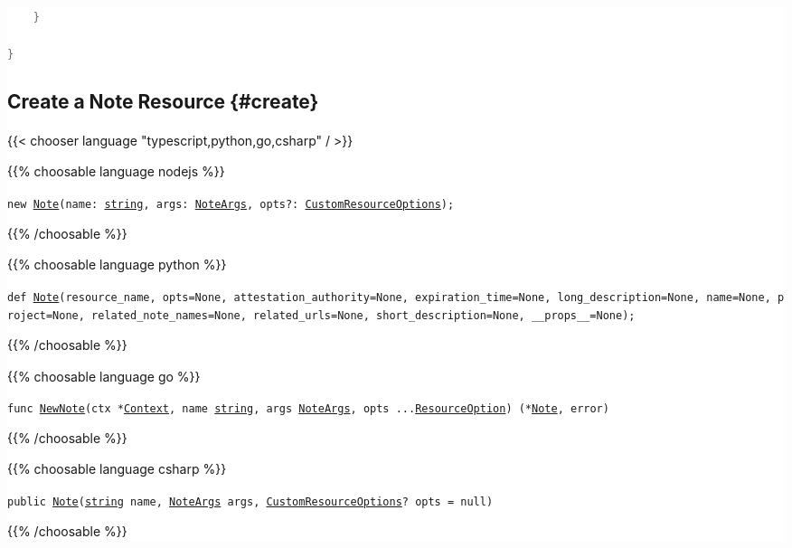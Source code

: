 ```csharp
    }

}
```



## Create a Note Resource {#create}
{{< chooser language "typescript,python,go,csharp" / >}}


{{% choosable language nodejs %}}
<div class="highlight"><pre class="chroma"><code class="language-typescript" data-lang="typescript"><span class="k">new </span><span class="nx"><a href="/docs/reference/pkg/nodejs/pulumi/gcp/containeranalysis/#Note">Note</a></span><span class="p">(</span><span class="nx">name</span><span class="p">:</span> <span class="nx"><a href="https://developer.mozilla.org/en-US/docs/Web/JavaScript/Reference/Global_Objects/string">string</a></span><span class="p">, </span><span class="nx">args</span><span class="p">:</span> <span class="nx"><a href="/docs/reference/pkg/nodejs/pulumi/gcp/containeranalysis/#NoteArgs">NoteArgs</a></span><span class="p">, </span><span class="nx">opts</span><span class="p">?:</span> <span class="nx"><a href="/docs/reference/pkg/nodejs/pulumi/pulumi/#CustomResourceOptions">CustomResourceOptions</a></span><span class="p">);</span></code></pre></div>
{{% /choosable %}}

{{% choosable language python %}}
<div class="highlight"><pre class="chroma"><code class="language-python" data-lang="python"><span class="k">def </span><span class="nx"><a href="/docs/reference/pkg/python/pulumi_gcp/containeranalysis/#Note">Note</a></span><span class="p">(resource_name, </span>opts=None<span class="p">, </span>attestation_authority=None<span class="p">, </span>expiration_time=None<span class="p">, </span>long_description=None<span class="p">, </span>name=None<span class="p">, </span>project=None<span class="p">, </span>related_note_names=None<span class="p">, </span>related_urls=None<span class="p">, </span>short_description=None<span class="p">, </span>__props__=None<span class="p">);</span></code></pre></div>
{{% /choosable %}}

{{% choosable language go %}}
<div class="highlight"><pre class="chroma"><code class="language-go" data-lang="go"><span class="k">func </span><span class="nx"><a href="https://pkg.go.dev/github.com/pulumi/pulumi-gcp/sdk/v3/go/gcp/containeranalysis?tab=doc#Note">NewNote</a></span><span class="p">(</span><span class="nx">ctx</span><span class="p"> *</span><span class="nx"><a href="https://pkg.go.dev/github.com/pulumi/pulumi/sdk/v3/go/pulumi?tab=doc#Context">Context</a></span><span class="p">, </span><span class="nx">name</span><span class="p"> </span><span class="nx"><a href="https://golang.org/pkg/builtin/#string">string</a></span><span class="p">, </span><span class="nx">args</span><span class="p"> </span><span class="nx"><a href="https://pkg.go.dev/github.com/pulumi/pulumi-gcp/sdk/v3/go/gcp/containeranalysis?tab=doc#NoteArgs">NoteArgs</a></span><span class="p">, </span><span class="nx">opts</span><span class="p"> ...</span><span class="nx"><a href="https://pkg.go.dev/github.com/pulumi/pulumi/sdk/v3/go/pulumi?tab=doc#ResourceOption">ResourceOption</a></span><span class="p">) (*<span class="nx"><a href="https://pkg.go.dev/github.com/pulumi/pulumi-gcp/sdk/v3/go/gcp/containeranalysis?tab=doc#Note">Note</a></span>, error)</span></code></pre></div>
{{% /choosable %}}

{{% choosable language csharp %}}
<div class="highlight"><pre class="chroma"><code class="language-csharp" data-lang="csharp"><span class="k">public </span><span class="nx"><a href="/docs/reference/pkg/dotnet/Pulumi.Gcp/Pulumi.Gcp.ContainerAnalysis.Note.html">Note</a></span><span class="p">(</span><span class="nx"><a href="https://docs.microsoft.com/en-us/dotnet/csharp/language-reference/builtin-types/built-in-types">string</a></span><span class="p"> </span><span class="nx">name<span class="p">, </span><span class="nx"><a href="/docs/reference/pkg/dotnet/Pulumi.Gcp/Pulumi.Gcp.ContainerAnalysis.NoteArgs.html">NoteArgs</a></span><span class="p"> </span><span class="nx">args<span class="p">, </span><span class="nx"><a href="/docs/reference/pkg/dotnet/Pulumi/Pulumi.CustomResourceOptions.html">CustomResourceOptions</a></span><span class="p">? </span><span class="nx">opts = null<span class="p">)</span></code></pre></div>
{{% /choosable %}}
